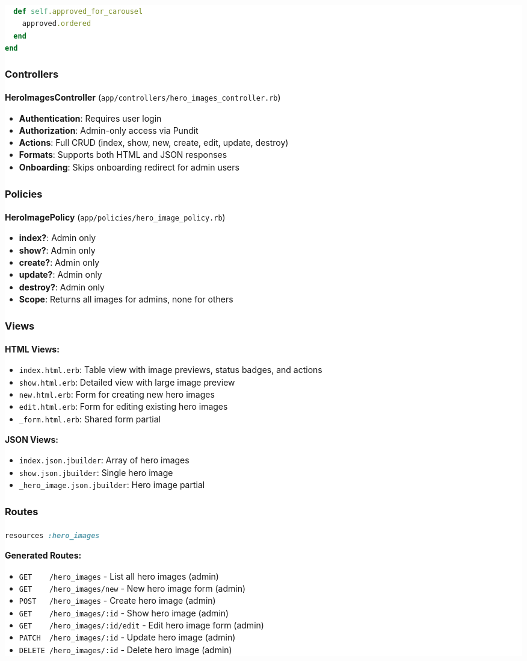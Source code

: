 ```ruby
  def self.approved_for_carousel
    approved.ordered
  end
end
```

### Controllers

**HeroImagesController** (`app/controllers/hero_images_controller.rb`)

- **Authentication**: Requires user login
- **Authorization**: Admin-only access via Pundit
- **Actions**: Full CRUD (index, show, new, create, edit, update, destroy)
- **Formats**: Supports both HTML and JSON responses
- **Onboarding**: Skips onboarding redirect for admin users

### Policies

**HeroImagePolicy** (`app/policies/hero_image_policy.rb`)

- **index?**: Admin only
- **show?**: Admin only
- **create?**: Admin only
- **update?**: Admin only
- **destroy?**: Admin only
- **Scope**: Returns all images for admins, none for others

### Views

**HTML Views:**
- `index.html.erb`: Table view with image previews, status badges, and actions
- `show.html.erb`: Detailed view with large image preview
- `new.html.erb`: Form for creating new hero images
- `edit.html.erb`: Form for editing existing hero images
- `_form.html.erb`: Shared form partial

**JSON Views:**
- `index.json.jbuilder`: Array of hero images
- `show.json.jbuilder`: Single hero image
- `_hero_image.json.jbuilder`: Hero image partial

### Routes

```ruby
resources :hero_images
```

**Generated Routes:**
- `GET    /hero_images` - List all hero images (admin)
- `GET    /hero_images/new` - New hero image form (admin)
- `POST   /hero_images` - Create hero image (admin)
- `GET    /hero_images/:id` - Show hero image (admin)
- `GET    /hero_images/:id/edit` - Edit hero image form (admin)
- `PATCH  /hero_images/:id` - Update hero image (admin)
- `DELETE /hero_images/:id` - Delete hero image (admin)
